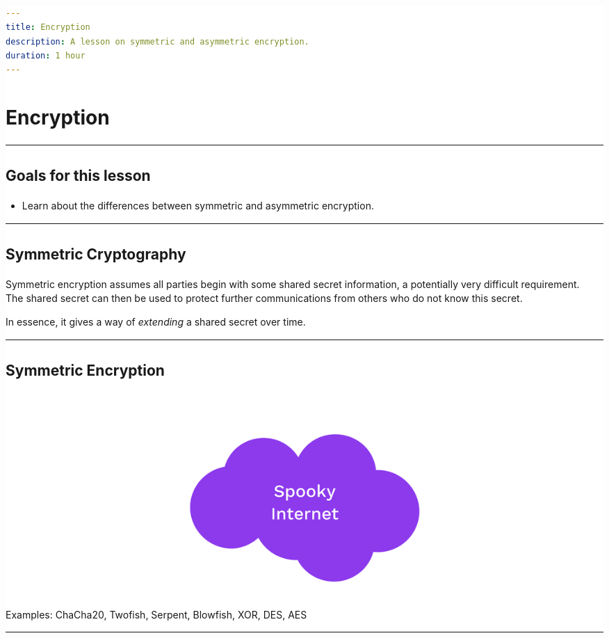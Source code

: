 ```yaml
---
title: Encryption
description: A lesson on symmetric and asymmetric encryption.
duration: 1 hour
---
```


# Encryption

---

## Goals for this lesson

<pba-flex center>

- Learn about the differences between symmetric and asymmetric encryption.

</pba-flex>

---

## Symmetric Cryptography

Symmetric encryption assumes all parties begin with some shared secret information, a potentially very difficult requirement.<br/>The shared secret can then be used to protect further communications from others who do not know this secret.

In essence, it gives a way of _extending_ a shared secret over time.

---

## Symmetric Encryption

<img style="width: 1100px" src="./img/Symmetric-Cryptography.png" />

Examples: ChaCha20, Twofish, Serpent, Blowfish, XOR, DES, AES

---